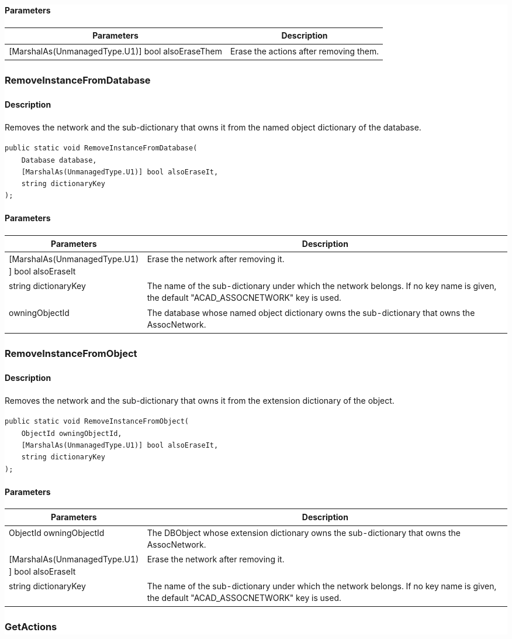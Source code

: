#### Parameters
| Parameters | Description |
| --- | --- |
| [MarshalAs(UnmanagedType.U1)] bool alsoEraseThem | Erase the actions after removing them. |

### RemoveInstanceFromDatabase

#### Description
Removes the network and the sub-dictionary that owns it from the named object dictionary of the database.
```text
public static void RemoveInstanceFromDatabase(
    Database database, 
    [MarshalAs(UnmanagedType.U1)] bool alsoEraseIt, 
    string dictionaryKey
);
```

#### Parameters
| Parameters | Description |
| --- | --- |
| [MarshalAs(UnmanagedType.U1)] bool alsoEraseIt | Erase the network after removing it. |
| string dictionaryKey | The name of the sub-dictionary under which the network belongs. If no key name is given, the default "ACAD_ASSOCNETWORK" key is used. |
| owningObjectId | The database whose named object dictionary owns the sub-dictionary that owns the AssocNetwork. |

### RemoveInstanceFromObject

#### Description
Removes the network and the sub-dictionary that owns it from the extension dictionary of the object.
```text
public static void RemoveInstanceFromObject(
    ObjectId owningObjectId, 
    [MarshalAs(UnmanagedType.U1)] bool alsoEraseIt, 
    string dictionaryKey
);
```

#### Parameters
| Parameters | Description |
| --- | --- |
| ObjectId owningObjectId | The DBObject whose extension dictionary owns the sub-dictionary that owns the AssocNetwork. |
| [MarshalAs(UnmanagedType.U1)] bool alsoEraseIt | Erase the network after removing it. |
| string dictionaryKey | The name of the sub-dictionary under which the network belongs. If no key name is given, the default "ACAD_ASSOCNETWORK" key is used. |

### GetActions
